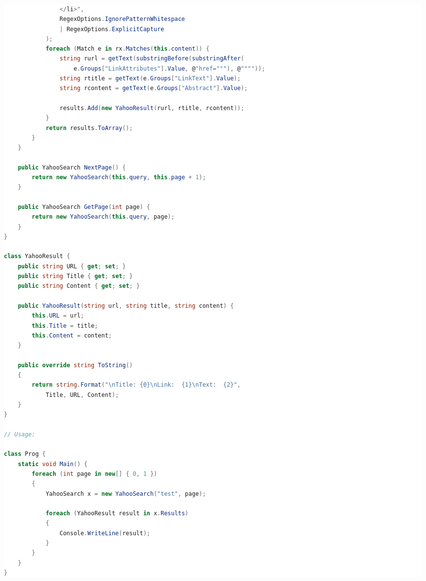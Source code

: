 ```csharp
                </li>",
                RegexOptions.IgnorePatternWhitespace
                | RegexOptions.ExplicitCapture
            );
            foreach (Match e in rx.Matches(this.content)) {
                string rurl = getText(substringBefore(substringAfter(
                    e.Groups["LinkAttributes"].Value, @"href="""), @""""));
                string rtitle = getText(e.Groups["LinkText"].Value);
                string rcontent = getText(e.Groups["Abstract"].Value);
                
                results.Add(new YahooResult(rurl, rtitle, rcontent));
            }
            return results.ToArray();
        }
    }

    public YahooSearch NextPage() {
        return new YahooSearch(this.query, this.page + 1);
    }

    public YahooSearch GetPage(int page) {
        return new YahooSearch(this.query, page);
    }
}

class YahooResult {
    public string URL { get; set; }
    public string Title { get; set; }
    public string Content { get; set; }

    public YahooResult(string url, string title, string content) {
        this.URL = url;
        this.Title = title;
        this.Content = content;
    }

    public override string ToString()
    {
        return string.Format("\nTitle: {0}\nLink:  {1}\nText:  {2}",
            Title, URL, Content);
    }
}

// Usage: 

class Prog {
    static void Main() {
        foreach (int page in new[] { 0, 1 })
        {
            YahooSearch x = new YahooSearch("test", page);

            foreach (YahooResult result in x.Results)
            {
                Console.WriteLine(result);
            }
        }
    }
}

```
